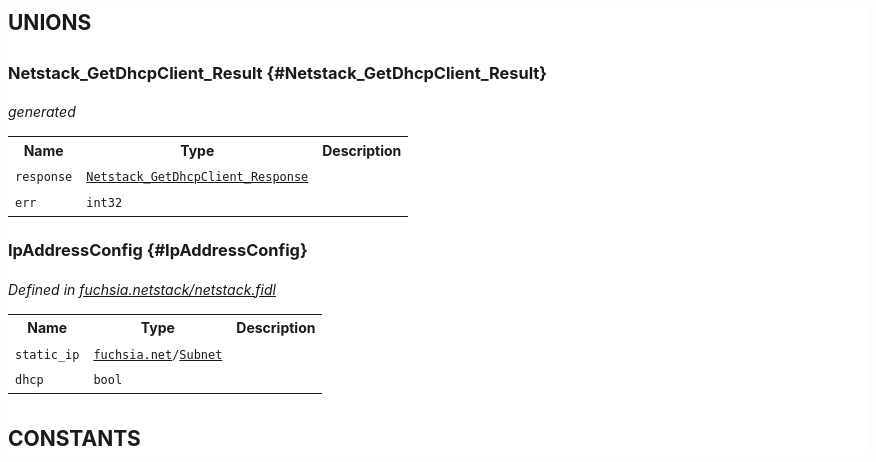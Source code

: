 



## **UNIONS**

### Netstack_GetDhcpClient_Result {#Netstack_GetDhcpClient_Result}
*generated*


<table>
    <tr><th>Name</th><th>Type</th><th>Description</th></tr><tr>
            <td><code>response</code></td>
            <td>
                <code><a class='link' href='#Netstack_GetDhcpClient_Response'>Netstack_GetDhcpClient_Response</a></code>
            </td>
            <td></td>
        </tr><tr>
            <td><code>err</code></td>
            <td>
                <code>int32</code>
            </td>
            <td></td>
        </tr></table>

### IpAddressConfig {#IpAddressConfig}
*Defined in [fuchsia.netstack/netstack.fidl](https://fuchsia.googlesource.com/fuchsia/+/master/sdk/fidl/fuchsia.netstack/netstack.fidl#45)*


<table>
    <tr><th>Name</th><th>Type</th><th>Description</th></tr><tr>
            <td><code>static_ip</code></td>
            <td>
                <code><a class='link' href='../fuchsia.net/'>fuchsia.net</a>/<a class='link' href='../fuchsia.net/#Subnet'>Subnet</a></code>
            </td>
            <td></td>
        </tr><tr>
            <td><code>dhcp</code></td>
            <td>
                <code>bool</code>
            </td>
            <td></td>
        </tr></table>







## **CONSTANTS**
